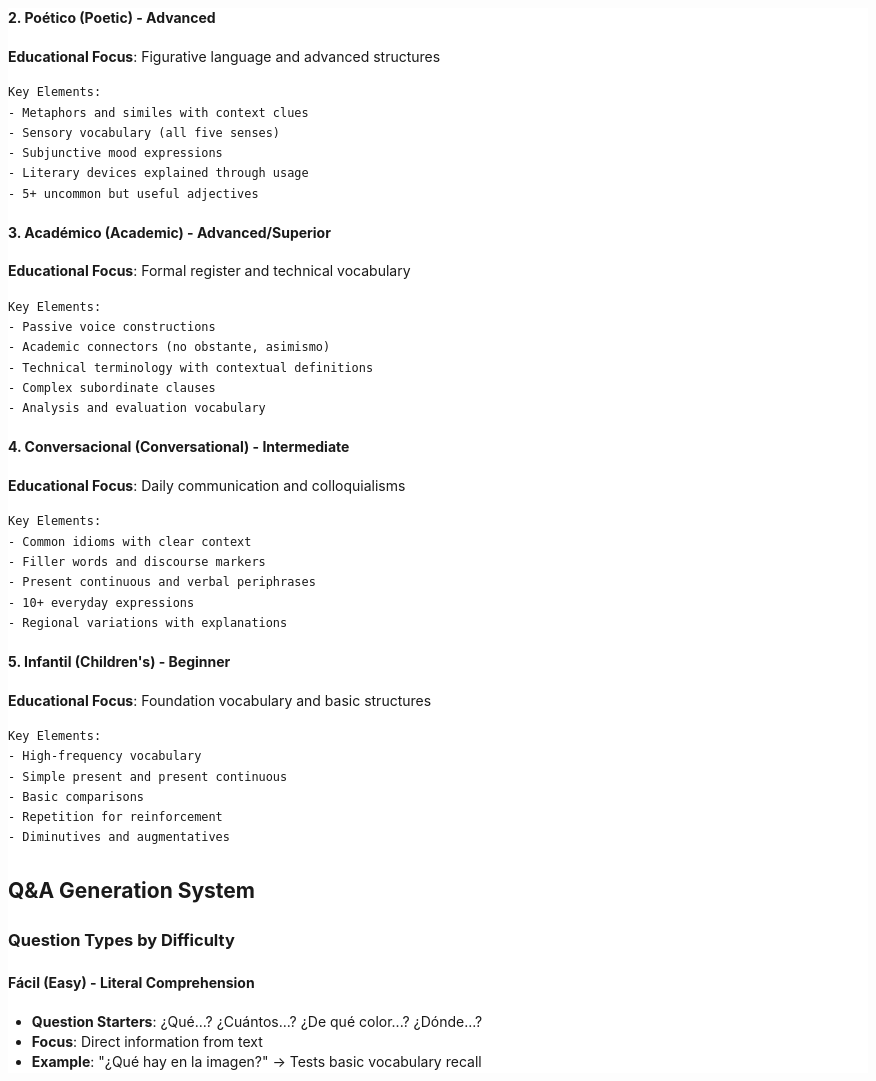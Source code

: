 #### 2. Poético (Poetic) - Advanced
**Educational Focus**: Figurative language and advanced structures
```
Key Elements:
- Metaphors and similes with context clues
- Sensory vocabulary (all five senses)
- Subjunctive mood expressions
- Literary devices explained through usage
- 5+ uncommon but useful adjectives
```

#### 3. Académico (Academic) - Advanced/Superior
**Educational Focus**: Formal register and technical vocabulary
```
Key Elements:
- Passive voice constructions
- Academic connectors (no obstante, asimismo)
- Technical terminology with contextual definitions
- Complex subordinate clauses
- Analysis and evaluation vocabulary
```

#### 4. Conversacional (Conversational) - Intermediate
**Educational Focus**: Daily communication and colloquialisms
```
Key Elements:
- Common idioms with clear context
- Filler words and discourse markers
- Present continuous and verbal periphrases
- 10+ everyday expressions
- Regional variations with explanations
```

#### 5. Infantil (Children's) - Beginner
**Educational Focus**: Foundation vocabulary and basic structures
```
Key Elements:
- High-frequency vocabulary
- Simple present and present continuous
- Basic comparisons
- Repetition for reinforcement
- Diminutives and augmentatives
```

## Q&A Generation System

### Question Types by Difficulty

#### Fácil (Easy) - Literal Comprehension
- **Question Starters**: ¿Qué...? ¿Cuántos...? ¿De qué color...? ¿Dónde...?
- **Focus**: Direct information from text
- **Example**: "¿Qué hay en la imagen?" → Tests basic vocabulary recall
